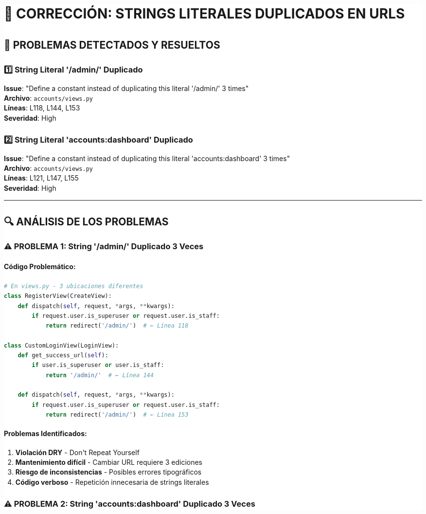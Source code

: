 # 🔧 CORRECCIÓN: STRINGS LITERALES DUPLICADOS EN URLS

## 🚨 **PROBLEMAS DETECTADOS Y RESUELTOS**

### **1️⃣ String Literal '/admin/' Duplicado**
**Issue**: "Define a constant instead of duplicating this literal '/admin/' 3 times"  
**Archivo**: `accounts/views.py`  
**Líneas**: L118, L144, L153  
**Severidad**: High  

### **2️⃣ String Literal 'accounts:dashboard' Duplicado**
**Issue**: "Define a constant instead of duplicating this literal 'accounts:dashboard' 3 times"  
**Archivo**: `accounts/views.py`  
**Líneas**: L121, L147, L155  
**Severidad**: High  

---

## 🔍 **ANÁLISIS DE LOS PROBLEMAS**

### **⚠️ PROBLEMA 1: String '/admin/' Duplicado 3 Veces**

#### **Código Problemático:**
```python
# En views.py - 3 ubicaciones diferentes
class RegisterView(CreateView):
    def dispatch(self, request, *args, **kwargs):
        if request.user.is_superuser or request.user.is_staff:
            return redirect('/admin/')  # ← Línea 118

class CustomLoginView(LoginView):
    def get_success_url(self):
        if user.is_superuser or user.is_staff:
            return '/admin/'  # ← Línea 144
    
    def dispatch(self, request, *args, **kwargs):
        if request.user.is_superuser or request.user.is_staff:
            return redirect('/admin/')  # ← Línea 153
```

#### **Problemas Identificados:**
1. **Violación DRY** - Don't Repeat Yourself
2. **Mantenimiento difícil** - Cambiar URL requiere 3 ediciones
3. **Riesgo de inconsistencias** - Posibles errores tipográficos
4. **Código verboso** - Repetición innecesaria de strings literales

### **⚠️ PROBLEMA 2: String 'accounts:dashboard' Duplicado 3 Veces**

